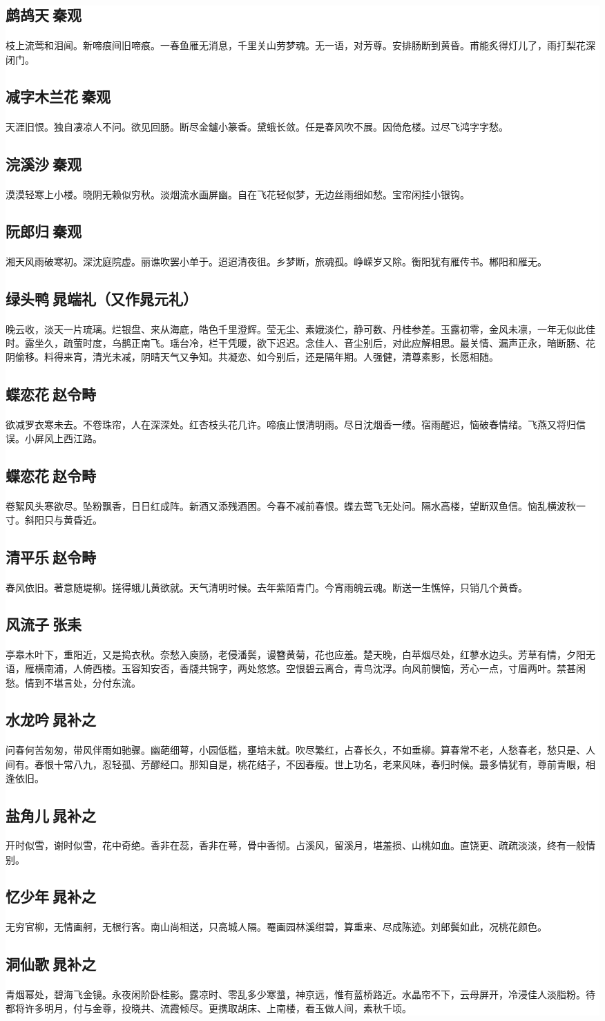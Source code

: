## 鹧鸪天 秦观
枝上流莺和泪闻。新啼痕间旧啼痕。一春鱼雁无消息，千里关山劳梦魂。无一语，对芳尊。安排肠断到黄昏。甫能炙得灯儿了，雨打梨花深闭门。

## 减字木兰花 秦观
天涯旧恨。独自凄凉人不问。欲见回肠。断尽金鑪小篆香。黛蛾长敛。任是春风吹不展。因倚危楼。过尽飞鸿字字愁。

## 浣溪沙 秦观
漠漠轻寒上小楼。晓阴无赖似穷秋。淡烟流水画屏幽。自在飞花轻似梦，无边丝雨细如愁。宝帘闲挂小银钩。

## 阮郎归 秦观
湘天风雨破寒初。深沈庭院虚。丽谯吹罢小单于。迢迢清夜徂。乡梦断，旅魂孤。峥嵘岁又除。衡阳犹有雁传书。郴阳和雁无。

## 绿头鸭 晁端礼（又作晁元礼）
晚云收，淡天一片琉璃。烂银盘、来从海底，皓色千里澄辉。莹无尘、素娥淡伫，静可数、丹桂参差。玉露初零，金风未凛，一年无似此佳时。露坐久，疏萤时度，乌鹊正南飞。瑶台冷，栏干凭暖，欲下迟迟。念佳人、音尘别后，对此应解相思。最关情、漏声正永，暗断肠、花阴偷移。料得来宵，清光未减，阴晴天气又争知。共凝恋、如今别后，还是隔年期。人强健，清尊素影，长愿相随。

## 蝶恋花 赵令畤
欲减罗衣寒未去。不卷珠帘，人在深深处。红杏枝头花几许。啼痕止恨清明雨。尽日沈烟香一缕。宿雨醒迟，恼破春情绪。飞燕又将归信误。小屏风上西江路。

## 蝶恋花 赵令畤
卷絮风头寒欲尽。坠粉飘香，日日红成阵。新酒又添残酒困。今春不减前春恨。蝶去莺飞无处问。隔水高楼，望断双鱼信。恼乱横波秋一寸。斜阳只与黄昏近。

## 清平乐 赵令畤
春风依旧。著意随堤柳。搓得蛾儿黄欲就。天气清明时候。去年紫陌青门。今宵雨魄云魂。断送一生憔悴，只销几个黄昏。

## 风流子 张耒
亭皋木叶下，重阳近，又是捣衣秋。奈愁入庾肠，老侵潘鬓，谩簪黄菊，花也应羞。楚天晚，白苹烟尽处，红蓼水边头。芳草有情，夕阳无语，雁横南浦，人倚西楼。玉容知安否，香牋共锦字，两处悠悠。空恨碧云离合，青鸟沈浮。向风前懊恼，芳心一点，寸眉两叶。禁甚闲愁。情到不堪言处，分付东流。

## 水龙吟 晁补之
问春何苦匆匆，带风伴雨如驰骤。幽葩细萼，小园低槛，壅培未就。吹尽繁红，占春长久，不如垂柳。算春常不老，人愁春老，愁只是、人间有。春恨十常八九，忍轻孤、芳醪经口。那知自是，桃花结子，不因春瘦。世上功名，老来风味，春归时候。最多情犹有，尊前青眼，相逢依旧。

## 盐角儿 晁补之
开时似雪，谢时似雪，花中奇绝。香非在蕊，香非在萼，骨中香彻。占溪风，留溪月，堪羞损、山桃如血。直饶更、疏疏淡淡，终有一般情别。

## 忆少年 晁补之
无穷官柳，无情画舸，无根行客。南山尚相送，只高城人隔。罨画园林溪绀碧，算重来、尽成陈迹。刘郎鬓如此，况桃花颜色。

## 洞仙歌 晁补之
青烟幂处，碧海飞金镜。永夜闲阶卧桂影。露凉时、零乱多少寒螀，神京远，惟有蓝桥路近。水晶帘不下，云母屏开，冷浸佳人淡脂粉。待都将许多明月，付与金尊，投晓共、流霞倾尽。更携取胡床、上南楼，看玉做人间，素秋千顷。
